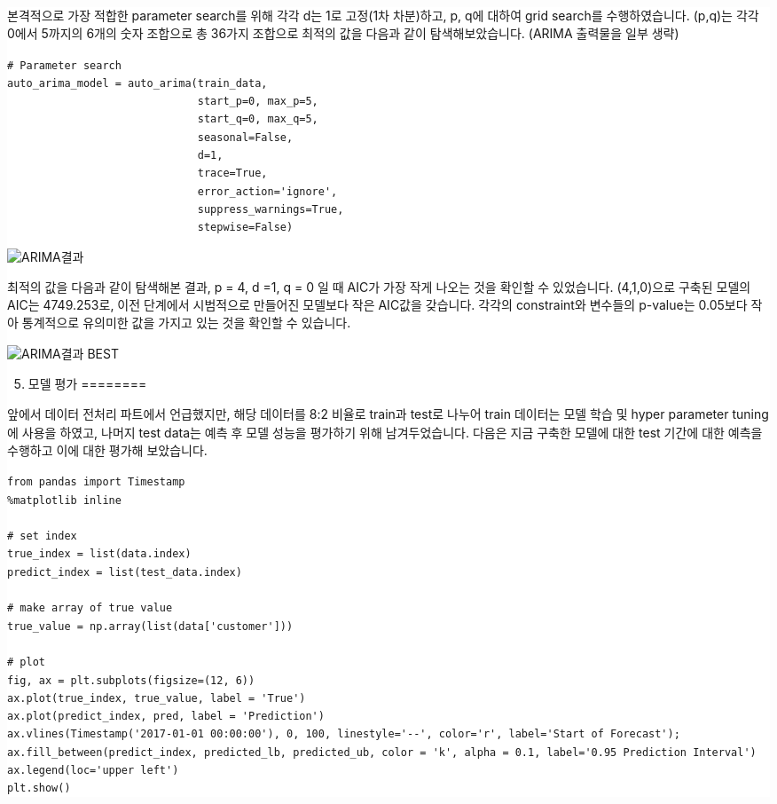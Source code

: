 본격적으로 가장 적합한 parameter search를 위해 각각 d는 1로 고정(1차 차분)하고, p, q에 대하여 grid search를 수행하였습니다. (p,q)는 각각 0에서 5까지의 6개의 숫자 조합으로 총 36가지 조합으로 최적의 값을 다음과 같이 탐색해보았습니다. (ARIMA 출력물을 일부 생략)

```
# Parameter search 
auto_arima_model = auto_arima(train_data, 
                              start_p=0, max_p=5, 
                              start_q=0, max_q=5, 
                              seasonal=False,
                              d=1,
                              trace=True,
                              error_action='ignore',  
                              suppress_warnings=True, 
                              stepwise=False)
```

![ARIMA결과](https://velog.velcdn.com/images%2Feuisuk-chung%2Fpost%2F2c86afe3-b87a-4e50-87e0-0989e7f2e9db%2Fimage.png)

최적의 값을 다음과 같이 탐색해본 결과, p = 4, d =1, q = 0 일 때 AIC가 가장 작게 나오는 것을 확인할 수 있었습니다. (4,1,0)으로 구축된 모델의 AIC는 4749.253로, 이전 단계에서 시범적으로 만들어진 모델보다 작은 AIC값을 갖습니다. 각각의 constraint와 변수들의 p-value는 0.05보다 작아 통계적으로 유의미한 값을 가지고 있는 것을 확인할 수 있습니다.

![ARIMA결과 BEST](https://velog.velcdn.com/images%2Feuisuk-chung%2Fpost%2Fe9edce50-00ef-479c-910e-8bb7bab18f0e%2Fimage.png)

5. 모델 평가
========

앞에서 데이터 전처리 파트에서 언급했지만, 해당 데이터를 8:2 비율로 train과 test로 나누어 train 데이터는 모델 학습 및 hyper parameter tuning에 사용을 하였고, 나머지 test data는 예측 후 모델 성능을 평가하기 위해 남겨두었습니다. 다음은 지금 구축한 모델에 대한 test 기간에 대한 예측을 수행하고 이에 대한 평가해 보았습니다.

```
from pandas import Timestamp
%matplotlib inline

# set index
true_index = list(data.index)
predict_index = list(test_data.index)

# make array of true value
true_value = np.array(list(data['customer']))

# plot
fig, ax = plt.subplots(figsize=(12, 6))
ax.plot(true_index, true_value, label = 'True')
ax.plot(predict_index, pred, label = 'Prediction')
ax.vlines(Timestamp('2017-01-01 00:00:00'), 0, 100, linestyle='--', color='r', label='Start of Forecast');
ax.fill_between(predict_index, predicted_lb, predicted_ub, color = 'k', alpha = 0.1, label='0.95 Prediction Interval')
ax.legend(loc='upper left')
plt.show()
```
